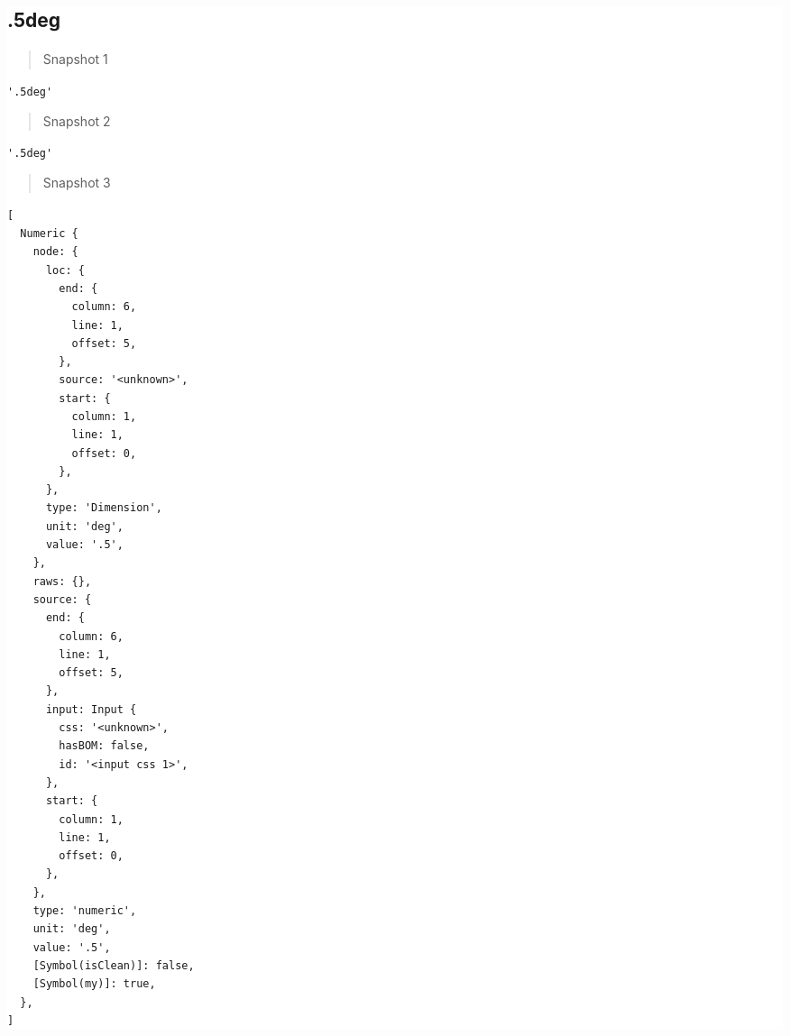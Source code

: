 ## .5deg

> Snapshot 1

    '.5deg'

> Snapshot 2

    '.5deg'

> Snapshot 3

    [
      Numeric {
        node: {
          loc: {
            end: {
              column: 6,
              line: 1,
              offset: 5,
            },
            source: '<unknown>',
            start: {
              column: 1,
              line: 1,
              offset: 0,
            },
          },
          type: 'Dimension',
          unit: 'deg',
          value: '.5',
        },
        raws: {},
        source: {
          end: {
            column: 6,
            line: 1,
            offset: 5,
          },
          input: Input {
            css: '<unknown>',
            hasBOM: false,
            id: '<input css 1>',
          },
          start: {
            column: 1,
            line: 1,
            offset: 0,
          },
        },
        type: 'numeric',
        unit: 'deg',
        value: '.5',
        [Symbol(isClean)]: false,
        [Symbol(my)]: true,
      },
    ]
